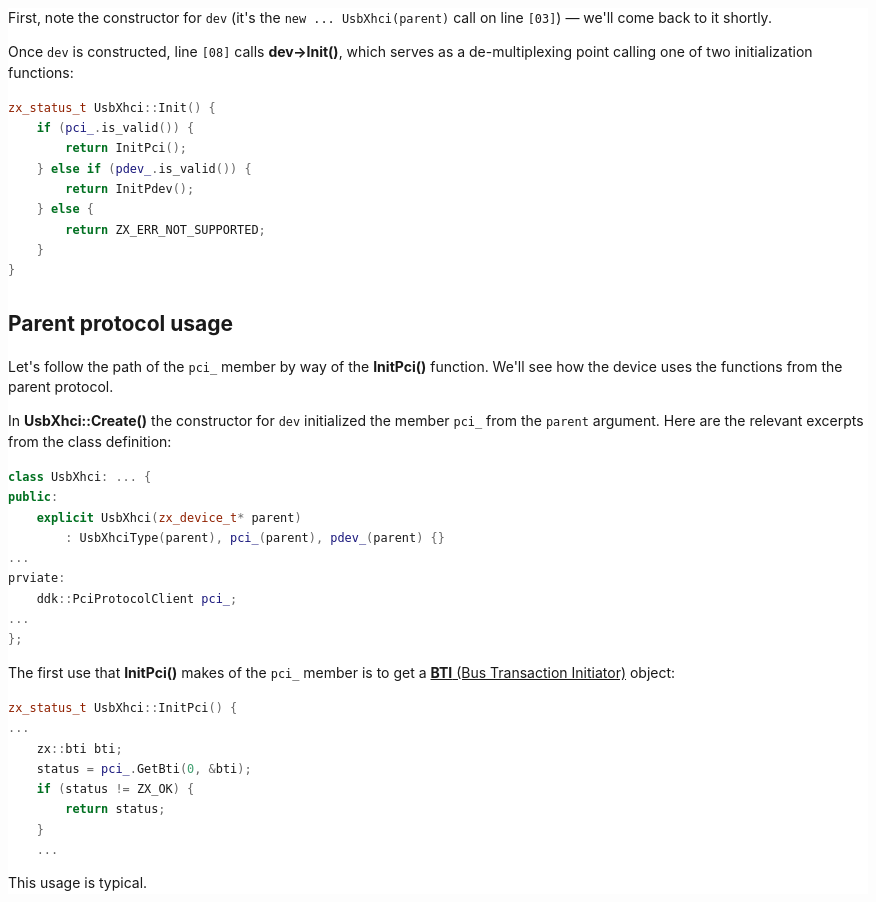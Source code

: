First, note the constructor for `dev` (it's the `new ... UsbXhci(parent)` call
on line `[03]`) &mdash; we'll come back to it shortly.

Once `dev` is constructed, line `[08]` calls **dev->Init()**, which serves as
a de-multiplexing point calling one of two initialization functions:

```c++
zx_status_t UsbXhci::Init() {
    if (pci_.is_valid()) {
        return InitPci();
    } else if (pdev_.is_valid()) {
        return InitPdev();
    } else {
        return ZX_ERR_NOT_SUPPORTED;
    }
}
```

## Parent protocol usage

Let's follow the path of the `pci_` member by way of the **InitPci()** function.
We'll see how the device uses the functions from the parent protocol.

In **UsbXhci::Create()** the constructor for `dev` initialized the member `pci_`
from the `parent` argument.
Here are the relevant excerpts from the class definition:

```c++
class UsbXhci: ... {
public:
    explicit UsbXhci(zx_device_t* parent)
        : UsbXhciType(parent), pci_(parent), pdev_(parent) {}
...
prviate:
    ddk::PciProtocolClient pci_;
...
};
```

The first use that **InitPci()** makes of the `pci_` member is to get a
[**BTI** (Bus Transaction Initiator)][bti] object:

```c++
zx_status_t UsbXhci::InitPci() {
...
    zx::bti bti;
    status = pci_.GetBti(0, &bti);
    if (status != ZX_OK) {
        return status;
    }
    ...
```

This usage is typical.



[bti]: /docs/concepts/objects/bus_transaction_initiator.md
[crtp]: https://en.wikipedia.org/wiki/Curiously_recurring_template_pattern
[ddk-tutorial]: /docs/zircon/ddk/ddk-tutorial.md
[dev/block/zxcrypt/device.cpp]: /zircon/system/dev/block/zxcrypt/device.cc
[dev/block/zxcrypt/device.h]: /zircon/system/dev/block/zxcrypt/device.h
[dev/block/zxcrypt]: /zircon/system/dev/block/zxcrypt
[include/ddktl/device.h]: /zircon/system/ulib/ddktl/include/ddktl/device.h
[mixins]: https://en.wikipedia.org/wiki/Mixin
[usbxhci.cpp]: /zircon/system/dev/usb/xhci/usb-xhci.cc